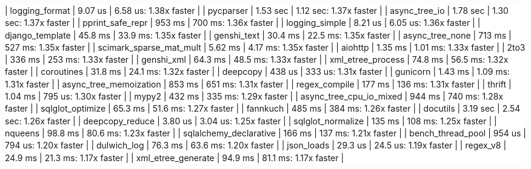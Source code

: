 | logging_format          | 9.07 us                                                             | 6.58 us: 1.38x faster                                                        |
| pycparser               | 1.53 sec                                                            | 1.12 sec: 1.37x faster                                                       |
| async_tree_io           | 1.78 sec                                                            | 1.30 sec: 1.37x faster                                                       |
| pprint_safe_repr        | 953 ms                                                              | 700 ms: 1.36x faster                                                         |
| logging_simple          | 8.21 us                                                             | 6.05 us: 1.36x faster                                                        |
| django_template         | 45.8 ms                                                             | 33.9 ms: 1.35x faster                                                        |
| genshi_text             | 30.4 ms                                                             | 22.5 ms: 1.35x faster                                                        |
| async_tree_none         | 713 ms                                                              | 527 ms: 1.35x faster                                                         |
| scimark_sparse_mat_mult | 5.62 ms                                                             | 4.17 ms: 1.35x faster                                                        |
| aiohttp                 | 1.35 ms                                                             | 1.01 ms: 1.33x faster                                                        |
| 2to3                    | 336 ms                                                              | 253 ms: 1.33x faster                                                         |
| genshi_xml              | 64.3 ms                                                             | 48.5 ms: 1.33x faster                                                        |
| xml_etree_process       | 74.8 ms                                                             | 56.5 ms: 1.32x faster                                                        |
| coroutines              | 31.8 ms                                                             | 24.1 ms: 1.32x faster                                                        |
| deepcopy                | 438 us                                                              | 333 us: 1.31x faster                                                         |
| gunicorn                | 1.43 ms                                                             | 1.09 ms: 1.31x faster                                                        |
| async_tree_memoization  | 853 ms                                                              | 651 ms: 1.31x faster                                                         |
| regex_compile           | 177 ms                                                              | 136 ms: 1.31x faster                                                         |
| thrift                  | 1.04 ms                                                             | 795 us: 1.30x faster                                                         |
| mypy2                   | 432 ms                                                              | 335 ms: 1.29x faster                                                         |
| async_tree_cpu_io_mixed | 944 ms                                                              | 740 ms: 1.28x faster                                                         |
| sqlglot_optimize        | 65.3 ms                                                             | 51.6 ms: 1.27x faster                                                        |
| fannkuch                | 485 ms                                                              | 384 ms: 1.26x faster                                                         |
| docutils                | 3.19 sec                                                            | 2.54 sec: 1.26x faster                                                       |
| deepcopy_reduce         | 3.80 us                                                             | 3.04 us: 1.25x faster                                                        |
| sqlglot_normalize       | 135 ms                                                              | 108 ms: 1.25x faster                                                         |
| nqueens                 | 98.8 ms                                                             | 80.6 ms: 1.23x faster                                                        |
| sqlalchemy_declarative  | 166 ms                                                              | 137 ms: 1.21x faster                                                         |
| bench_thread_pool       | 954 us                                                              | 794 us: 1.20x faster                                                         |
| dulwich_log             | 76.3 ms                                                             | 63.6 ms: 1.20x faster                                                        |
| json_loads              | 29.3 us                                                             | 24.5 us: 1.19x faster                                                        |
| regex_v8                | 24.9 ms                                                             | 21.3 ms: 1.17x faster                                                        |
| xml_etree_generate      | 94.9 ms                                                             | 81.1 ms: 1.17x faster                                                        |
